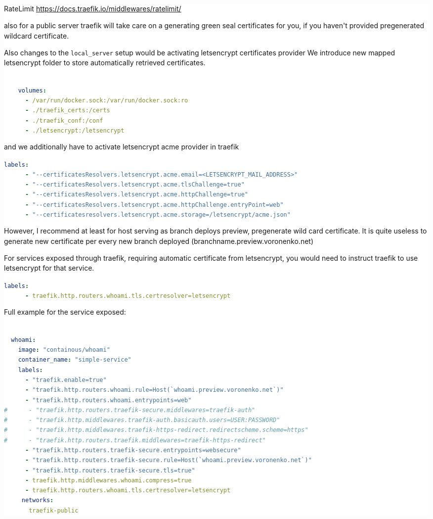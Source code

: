 RateLimit   https://docs.traefik.io/middlewares/ratelimit/

also for a public server traefik will take care on a generating green seal certificates for you, if you haven't provided pregenerated wildcard certificate.

Also changes to the `local_server` setup would be activating letsencrypt certificates provider
We introduce new mapped letsencrypt folder to store automatically retrieved certificates.

```yaml

    volumes:
      - /var/run/docker.sock:/var/run/docker.sock:ro
      - ./traefik_certs:/certs
      - ./traefik_conf:/conf
      - ./letsencrypt:/letsencrypt
```

and we additionally have to activate letsencrypt acme provider in traefik

```yaml
labels:
      - "--certificatesResolvers.letsencrypt.acme.email=<LETSENCRYPT_MAIL_ADDRESS>"
      - "--certificatesResolvers.letsencrypt.acme.tlsChallenge=true"
      - "--certificatesResolvers.letsencrypt.acme.httpChallenge=true"
      - "--certificatesResolvers.letsencrypt.acme.httpChallenge.entryPoint=web"
      - "--certificatesresolvers.letsencrypt.acme.storage=/letsencrypt/acme.json"
```

However, I recommend at least for host serving as branch deploys preview, pregenerate wild card certificate.
It is quite useless to generate new certificate per every new branch deployed (branchname.preview.voronenko.net)

For services exposed through traefik, requiring automatic certificate from letsencrypt, you would need to instruct traefik to use letsencrypt for that service.

```yaml
labels:
      - traefik.http.routers.whoami.tls.certresolver=letsencrypt
```

Full example for the service exposed:

```yaml

  whoami:
    image: "containous/whoami"
    container_name: "simple-service"
    labels:
      - "traefik.enable=true"
      - "traefik.http.routers.whoami.rule=Host(`whoami.preview.voronenko.net`)"
      - "traefik.http.routers.whoami.entrypoints=web"
#      - "traefik.http.routers.traefik-secure.middlewares=traefik-auth"
#      - "traefik.http.middlewares.traefik-auth.basicauth.users=USER:PASSWORD"
#      - "traefik.http.middlewares.traefik-https-redirect.redirectscheme.scheme=https"
#      - "traefik.http.routers.traefik.middlewares=traefik-https-redirect"
      - "traefik.http.routers.traefik-secure.entrypoints=websecure"
      - "traefik.http.routers.traefik-secure.rule=Host(`whoami.preview.voronenko.net`)"
      - "traefik.http.routers.traefik-secure.tls=true"
      - traefik.http.middlewares.whoami.compress=true
      - traefik.http.routers.whoami.tls.certresolver=letsencrypt
     networks:
       traefik-public
```
